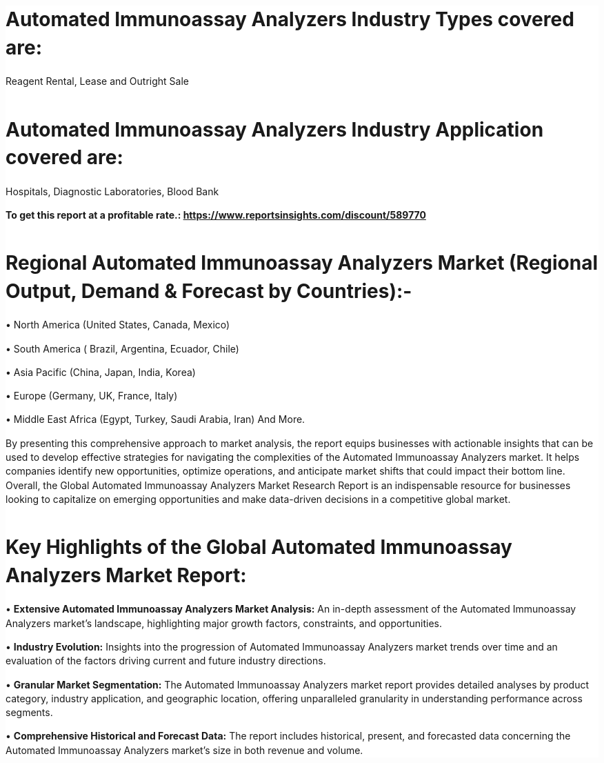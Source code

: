 # <strong>Automated Immunoassay Analyzers Industry Types covered are:</strong>

Reagent Rental, Lease and Outright Sale

# <strong>Automated Immunoassay Analyzers Industry Application covered are:</strong>

Hospitals, Diagnostic Laboratories, Blood Bank

<strong>To get this report at a profitable rate.: <a href=https://www.reportsinsights.com/discount/589770>https://www.reportsinsights.com/discount/589770</a></strong></font>

# <strong>Regional Automated Immunoassay Analyzers Market (Regional Output, Demand &amp; Forecast by Countries):-</strong>

• North America (United States, Canada, Mexico)

• South America ( Brazil, Argentina, Ecuador, Chile)

• Asia Pacific (China, Japan, India, Korea)

• Europe (Germany, UK, France, Italy)

• Middle East Africa (Egypt, Turkey, Saudi Arabia, Iran) And More.

By presenting this comprehensive approach to market analysis, the report equips businesses with actionable insights that can be used to develop effective strategies for navigating the complexities of the Automated Immunoassay Analyzers market. It helps companies identify new opportunities, optimize operations, and anticipate market shifts that could impact their bottom line. Overall, the Global Automated Immunoassay Analyzers Market Research Report is an indispensable resource for businesses looking to capitalize on emerging opportunities and make data-driven decisions in a competitive global market.

# <strong>Key Highlights of the Global Automated Immunoassay Analyzers Market Report:</strong>

• <strong>Extensive Automated Immunoassay Analyzers Market Analysis:</strong> An in-depth assessment of the Automated Immunoassay Analyzers market’s landscape, highlighting major growth factors, constraints, and opportunities.

• <strong>Industry Evolution:</strong> Insights into the progression of Automated Immunoassay Analyzers market trends over time and an evaluation of the factors driving current and future industry directions.

• <strong>Granular Market Segmentation:</strong> The Automated Immunoassay Analyzers market report provides detailed analyses by product category, industry application, and geographic location, offering unparalleled granularity in understanding performance across segments.

• <strong>Comprehensive Historical and Forecast Data:</strong> The report includes historical, present, and forecasted data concerning the Automated Immunoassay Analyzers market’s size in both revenue and volume.
